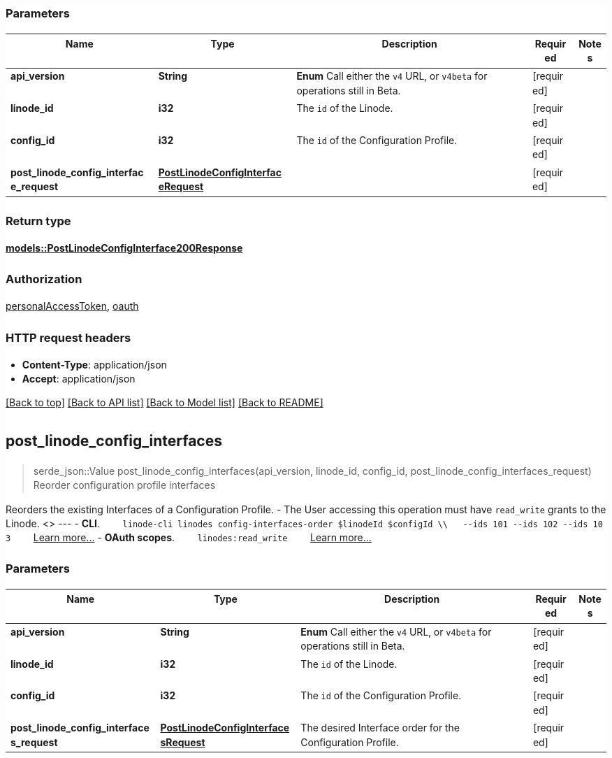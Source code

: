 ### Parameters


Name | Type | Description  | Required | Notes
------------- | ------------- | ------------- | ------------- | -------------
**api_version** | **String** | __Enum__ Call either the `v4` URL, or `v4beta` for operations still in Beta. | [required] |
**linode_id** | **i32** | The `id` of the Linode. | [required] |
**config_id** | **i32** | The `id` of the Configuration Profile. | [required] |
**post_linode_config_interface_request** | [**PostLinodeConfigInterfaceRequest**](PostLinodeConfigInterfaceRequest.md) |  | [required] |

### Return type

[**models::PostLinodeConfigInterface200Response**](post_linode_config_interface_200_response.md)

### Authorization

[personalAccessToken](../README.md#personalAccessToken), [oauth](../README.md#oauth)

### HTTP request headers

- **Content-Type**: application/json
- **Accept**: application/json

[[Back to top]](#) [[Back to API list]](../README.md#documentation-for-api-endpoints) [[Back to Model list]](../README.md#documentation-for-models) [[Back to README]](../README.md)


## post_linode_config_interfaces

> serde_json::Value post_linode_config_interfaces(api_version, linode_id, config_id, post_linode_config_interfaces_request)
Reorder configuration profile interfaces

Reorders the existing Interfaces of a Configuration Profile.  - The User accessing this operation must have `read_write` grants to the Linode.   <<LB>>  ---   - __CLI__.      ```     linode-cli linodes config-interfaces-order $linodeId $configId \\   --ids 101 --ids 102 --ids 103     ```      [Learn more...](https://techdocs.akamai.com/cloud-computing/docs/getting-started-with-the-linode-cli)  - __OAuth scopes__.      ```     linodes:read_write     ```      [Learn more...](https://techdocs.akamai.com/linode-api/reference/get-started#oauth)

### Parameters


Name | Type | Description  | Required | Notes
------------- | ------------- | ------------- | ------------- | -------------
**api_version** | **String** | __Enum__ Call either the `v4` URL, or `v4beta` for operations still in Beta. | [required] |
**linode_id** | **i32** | The `id` of the Linode. | [required] |
**config_id** | **i32** | The `id` of the Configuration Profile. | [required] |
**post_linode_config_interfaces_request** | [**PostLinodeConfigInterfacesRequest**](PostLinodeConfigInterfacesRequest.md) | The desired Interface order for the Configuration Profile. | [required] |
